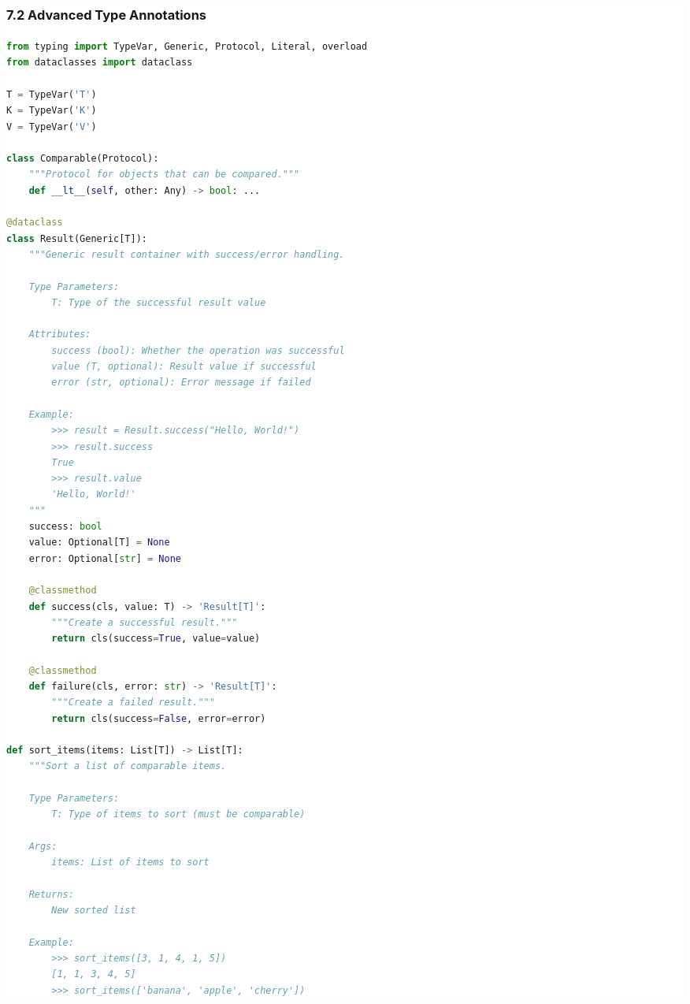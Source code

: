 ### 7.2 Advanced Type Annotations

```python
from typing import TypeVar, Generic, Protocol, Literal, overload
from dataclasses import dataclass

T = TypeVar('T')
K = TypeVar('K')
V = TypeVar('V')

class Comparable(Protocol):
    """Protocol for objects that can be compared."""
    def __lt__(self, other: Any) -> bool: ...

@dataclass
class Result(Generic[T]):
    """Generic result container with success/error handling.
    
    Type Parameters:
        T: Type of the successful result value
    
    Attributes:
        success (bool): Whether the operation was successful
        value (T, optional): Result value if successful
        error (str, optional): Error message if failed
    
    Example:
        >>> result = Result.success("Hello, World!")
        >>> result.success
        True
        >>> result.value
        'Hello, World!'
    """
    success: bool
    value: Optional[T] = None
    error: Optional[str] = None
    
    @classmethod
    def success(cls, value: T) -> 'Result[T]':
        """Create a successful result."""
        return cls(success=True, value=value)
    
    @classmethod
    def failure(cls, error: str) -> 'Result[T]':
        """Create a failed result."""
        return cls(success=False, error=error)

def sort_items(items: List[T]) -> List[T]:
    """Sort a list of comparable items.
    
    Type Parameters:
        T: Type of items to sort (must be comparable)
    
    Args:
        items: List of items to sort
    
    Returns:
        New sorted list
    
    Example:
        >>> sort_items([3, 1, 4, 1, 5])
        [1, 1, 3, 4, 5]
        >>> sort_items(['banana', 'apple', 'cherry'])
```